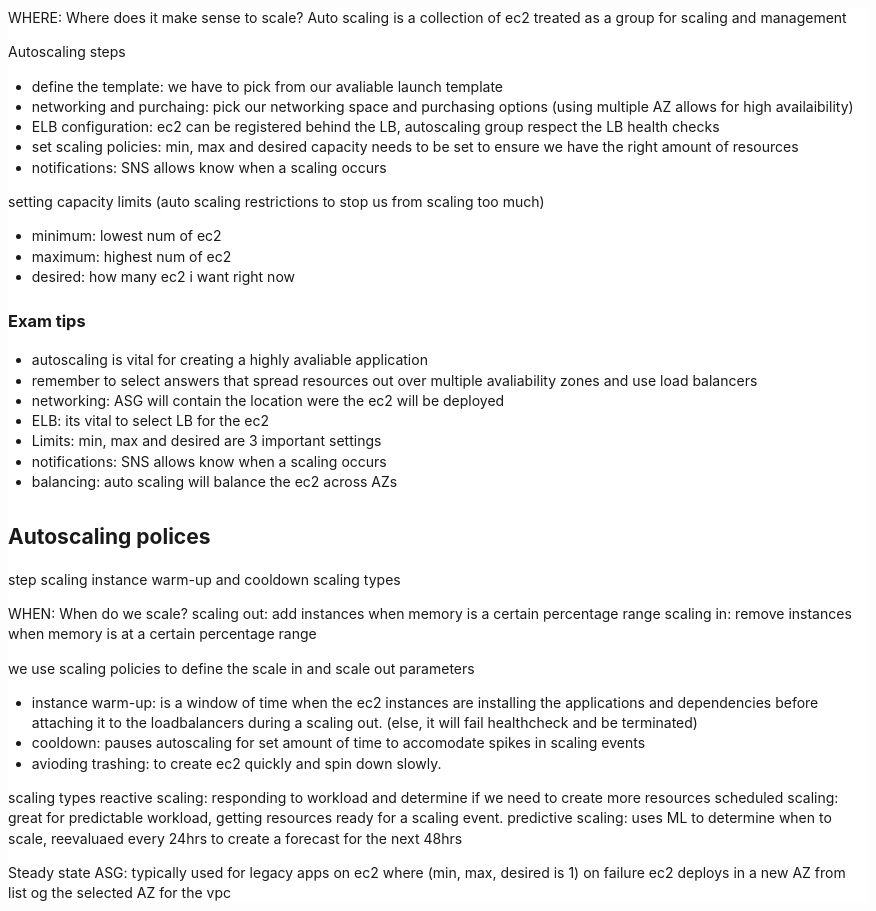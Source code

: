 WHERE: Where does it make sense to scale?
Auto scaling is a collection of ec2 treated as a group for scaling and management

Autoscaling steps
* define the template: we have to pick from our avaliable launch template 
* networking and purchaing: pick our networking space and purchasing options (using multiple AZ allows for high availaibility)
* ELB configuration: ec2 can be registered behind the LB, autoscaling group respect the LB health checks
* set scaling policies: min, max and desired capacity needs to be set to ensure we have the right amount of resources
* notifications: SNS allows know when a scaling occurs

setting capacity limits (auto scaling restrictions to stop us from scaling too much)
* minimum: lowest num of ec2
* maximum: highest num of ec2
* desired: how many ec2 i want right now

### Exam tips
* autoscaling is vital for creating a highly avaliable application
* remember to select answers that spread resources out over multiple avaliability zones and use load balancers
* networking: ASG will contain the location were the ec2 will be deployed
* ELB: its vital to select LB for the ec2
* Limits: min, max and desired are 3 important settings
* notifications: SNS allows know when a scaling occurs
* balancing: auto scaling will balance the ec2 across AZs

## Autoscaling polices
step scaling
instance warm-up and cooldown
scaling types

WHEN: When do we scale?
scaling out: add instances when memory is a certain percentage range
scaling in: remove instances when memory is at a certain percentage range

we use scaling policies to define the scale in and scale out parameters

* instance warm-up: is a window of time when the ec2 instances are installing the applications and dependencies before attaching it to the loadbalancers during a scaling out. (else, it will fail healthcheck and be terminated)
* cooldown: pauses autoscaling for set amount of time to accomodate spikes in scaling events 
* avioding trashing: to create ec2 quickly and spin down slowly.

scaling types
reactive scaling: responding to workload and determine if we need to create more resources
scheduled scaling: great for predictable workload, getting resources ready for a scaling event.
predictive scaling: uses ML to determine when to scale, reevaluaed every 24hrs to create a forecast for the next 48hrs

Steady state ASG: typically used for legacy apps on ec2 where (min, max, desired is 1) on failure ec2 deploys in a new AZ from list og the selected AZ for the vpc
